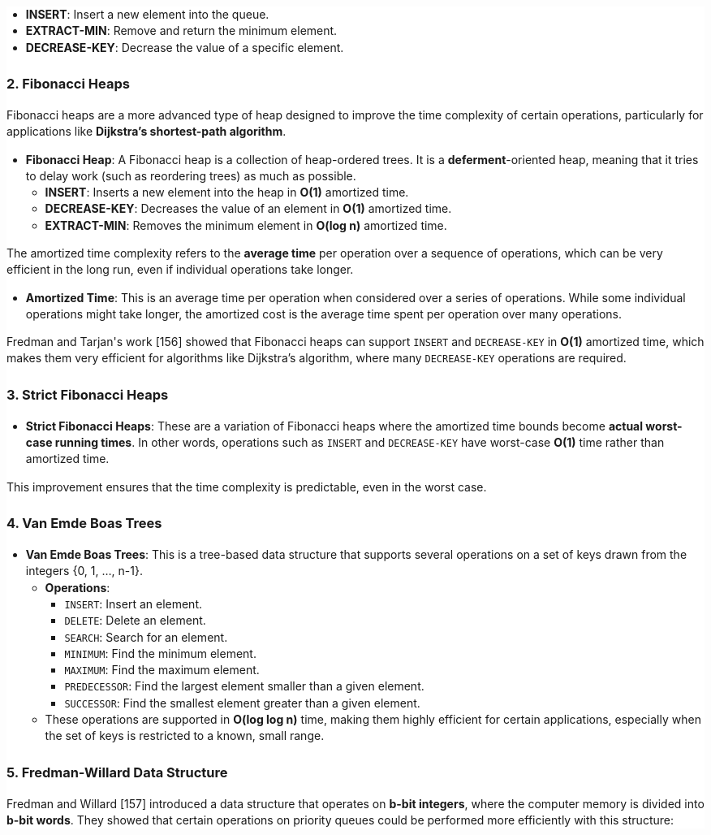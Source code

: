 - **INSERT**: Insert a new element into the queue.
- **EXTRACT-MIN**: Remove and return the minimum element.
- **DECREASE-KEY**: Decrease the value of a specific element.

### 2. **Fibonacci Heaps**

Fibonacci heaps are a more advanced type of heap designed to improve the time complexity of certain operations, particularly for applications like **Dijkstra’s shortest-path algorithm**.

- **Fibonacci Heap**: A Fibonacci heap is a collection of heap-ordered trees. It is a **deferment**-oriented heap, meaning that it tries to delay work (such as reordering trees) as much as possible.
    - **INSERT**: Inserts a new element into the heap in **O(1)** amortized time.
    - **DECREASE-KEY**: Decreases the value of an element in **O(1)** amortized time.
    - **EXTRACT-MIN**: Removes the minimum element in **O(log n)** amortized time.

The amortized time complexity refers to the **average time** per operation over a sequence of operations, which can be very efficient in the long run, even if individual operations take longer.

- **Amortized Time**: This is an average time per operation when considered over a series of operations. While some individual operations might take longer, the amortized cost is the average time spent per operation over many operations.

Fredman and Tarjan's work [156] showed that Fibonacci heaps can support `INSERT` and `DECREASE-KEY` in **O(1)** amortized time, which makes them very efficient for algorithms like Dijkstra’s algorithm, where many `DECREASE-KEY` operations are required.

### 3. **Strict Fibonacci Heaps**

- **Strict Fibonacci Heaps**: These are a variation of Fibonacci heaps where the amortized time bounds become **actual worst-case running times**. In other words, operations such as `INSERT` and `DECREASE-KEY` have worst-case **O(1)** time rather than amortized time.

This improvement ensures that the time complexity is predictable, even in the worst case.

### 4. **Van Emde Boas Trees**

- **Van Emde Boas Trees**: This is a tree-based data structure that supports several operations on a set of keys drawn from the integers {0, 1, …, n-1}.
    - **Operations**:
        - `INSERT`: Insert an element.
        - `DELETE`: Delete an element.
        - `SEARCH`: Search for an element.
        - `MINIMUM`: Find the minimum element.
        - `MAXIMUM`: Find the maximum element.
        - `PREDECESSOR`: Find the largest element smaller than a given element.
        - `SUCCESSOR`: Find the smallest element greater than a given element.
    - These operations are supported in **O(log log n)** time, making them highly efficient for certain applications, especially when the set of keys is restricted to a known, small range.

### 5. **Fredman-Willard Data Structure**

Fredman and Willard [157] introduced a data structure that operates on **b-bit integers**, where the computer memory is divided into **b-bit words**. They showed that certain operations on priority queues could be performed more efficiently with this structure:
